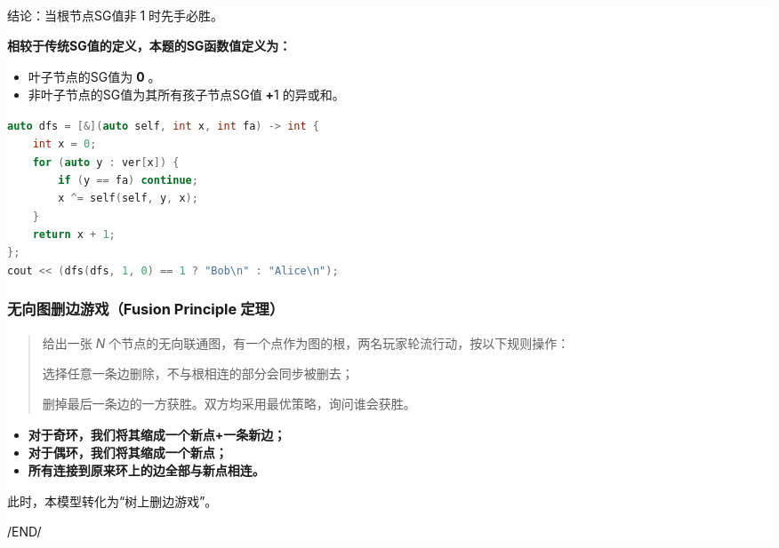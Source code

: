 结论：当根节点SG值非 $1$ 时先手必胜。

**相较于传统SG值的定义，本题的SG函数值定义为：**

- 叶子节点的SG值为 $\pmb 0$ 。
- 非叶子节点的SG值为其所有孩子节点SG值 $\pmb + 1$ 的异或和。

```c++
auto dfs = [&](auto self, int x, int fa) -> int {
    int x = 0;
    for (auto y : ver[x]) {
        if (y == fa) continue;
        x ^= self(self, y, x);
    }
    return x + 1;
};
cout << (dfs(dfs, 1, 0) == 1 ? "Bob\n" : "Alice\n");
```

### 无向图删边游戏（Fusion Principle 定理）

> 给出一张 $N$ 个节点的无向联通图，有一个点作为图的根，两名玩家轮流行动，按以下规则操作：
>
> 选择任意一条边删除，不与根相连的部分会同步被删去；
>
> 删掉最后一条边的一方获胜。双方均采用最优策略，询问谁会获胜。

- **对于奇环，我们将其缩成一个新点+一条新边；**
- **对于偶环，我们将其缩成一个新点；**
- **所有连接到原来环上的边全部与新点相连。**

此时，本模型转化为“树上删边游戏”。

<div style="page-break-after:always">/END/</div>